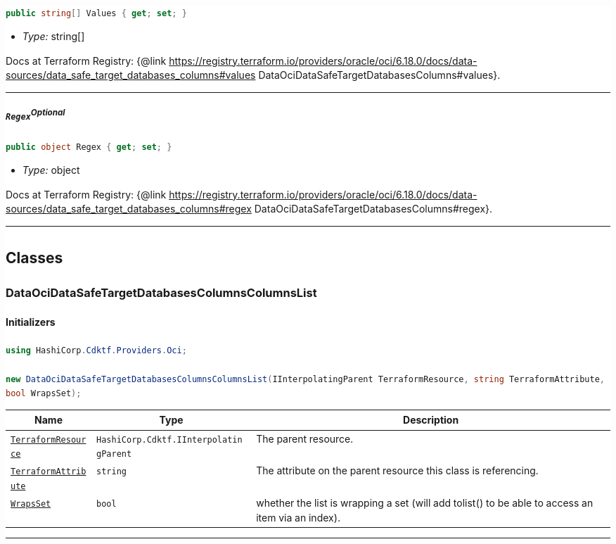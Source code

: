 ```csharp
public string[] Values { get; set; }
```

- *Type:* string[]

Docs at Terraform Registry: {@link https://registry.terraform.io/providers/oracle/oci/6.18.0/docs/data-sources/data_safe_target_databases_columns#values DataOciDataSafeTargetDatabasesColumns#values}.

---

##### `Regex`<sup>Optional</sup> <a name="Regex" id="rhizo-co-terraform-provider-oci.dataOciDataSafeTargetDatabasesColumns.DataOciDataSafeTargetDatabasesColumnsFilter.property.regex"></a>

```csharp
public object Regex { get; set; }
```

- *Type:* object

Docs at Terraform Registry: {@link https://registry.terraform.io/providers/oracle/oci/6.18.0/docs/data-sources/data_safe_target_databases_columns#regex DataOciDataSafeTargetDatabasesColumns#regex}.

---

## Classes <a name="Classes" id="Classes"></a>

### DataOciDataSafeTargetDatabasesColumnsColumnsList <a name="DataOciDataSafeTargetDatabasesColumnsColumnsList" id="rhizo-co-terraform-provider-oci.dataOciDataSafeTargetDatabasesColumns.DataOciDataSafeTargetDatabasesColumnsColumnsList"></a>

#### Initializers <a name="Initializers" id="rhizo-co-terraform-provider-oci.dataOciDataSafeTargetDatabasesColumns.DataOciDataSafeTargetDatabasesColumnsColumnsList.Initializer"></a>

```csharp
using HashiCorp.Cdktf.Providers.Oci;

new DataOciDataSafeTargetDatabasesColumnsColumnsList(IInterpolatingParent TerraformResource, string TerraformAttribute, bool WrapsSet);
```

| **Name** | **Type** | **Description** |
| --- | --- | --- |
| <code><a href="#rhizo-co-terraform-provider-oci.dataOciDataSafeTargetDatabasesColumns.DataOciDataSafeTargetDatabasesColumnsColumnsList.Initializer.parameter.terraformResource">TerraformResource</a></code> | <code>HashiCorp.Cdktf.IInterpolatingParent</code> | The parent resource. |
| <code><a href="#rhizo-co-terraform-provider-oci.dataOciDataSafeTargetDatabasesColumns.DataOciDataSafeTargetDatabasesColumnsColumnsList.Initializer.parameter.terraformAttribute">TerraformAttribute</a></code> | <code>string</code> | The attribute on the parent resource this class is referencing. |
| <code><a href="#rhizo-co-terraform-provider-oci.dataOciDataSafeTargetDatabasesColumns.DataOciDataSafeTargetDatabasesColumnsColumnsList.Initializer.parameter.wrapsSet">WrapsSet</a></code> | <code>bool</code> | whether the list is wrapping a set (will add tolist() to be able to access an item via an index). |

---
